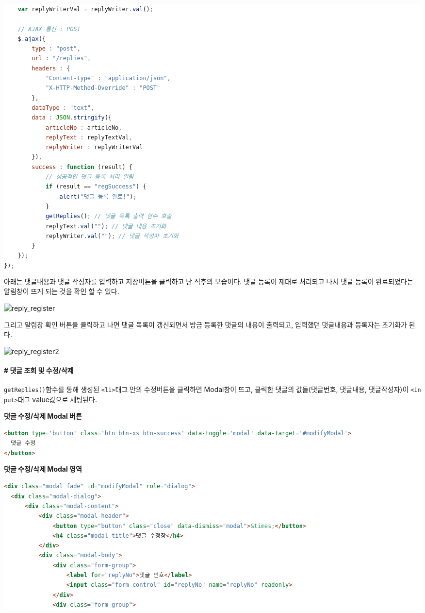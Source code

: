 ```js
    var replyWriterVal = replyWriter.val();

    // AJAX 통신 : POST
    $.ajax({
        type : "post",
        url : "/replies",
        headers : {
            "Content-type" : "application/json",
            "X-HTTP-Method-Override" : "POST"
        },
        dataType : "text",
        data : JSON.stringify({
            articleNo : articleNo,
            replyText : replyTextVal,
            replyWriter : replyWriterVal
        }),
        success : function (result) {
            // 성공적인 댓글 등록 처리 알림
            if (result == "regSuccess") {
                alert("댓글 등록 완료!");
            }
            getReplies(); // 댓글 목록 출력 함수 호출
            replyText.val(""); // 댓글 내용 초기화
            replyWriter.val(""); // 댓글 작성자 초기화
        }
    });
});
```

아래는 댓글내용과 댓글 작성자를 입력하고 저장버튼을 클릭하고 난 직후의 모습이다. 댓글 등록이 제대로 처리되고 나서 댓글 등록이 완료되었다는 알림창이 뜨게 되는 것을 확인 할 수 있다.

![reply_register]()

그리고 알림창 확인 버튼을 클릭하고 나면 댓글 목록이 갱신되면서 방금 등록한 댓글의 내용이 출력되고, 입력했던 댓글내용과 등록자는 초기화가 된다.

![reply_register2]()

#### # 댓글 조회 및 수정/삭제
`getReplies()`함수를 통해 생성된 `<li>`태그 안의 수정버튼을 클릭하면 Modal창이 뜨고, 클릭한 댓글의 값들(댓글번호, 댓글내용, 댓글작성자)이 `<input>`태그 value값으로 세팅된다.

**댓글 수정/삭제 Modal 버튼**

```html
<button type='button' class='btn btn-xs btn-success' data-toggle='modal' data-target='#modifyModal'>
  댓글 수정
</button>
```

**댓글 수정/삭제 Modal 영역**
```html
<div class="modal fade" id="modifyModal" role="dialog">
  <div class="modal-dialog">
      <div class="modal-content">
          <div class="modal-header">
              <button type="button" class="close" data-dismiss="modal">&times;</button>
              <h4 class="modal-title">댓글 수정창</h4>
          </div>
          <div class="modal-body">
              <div class="form-group">
                  <label for="replyNo">댓글 번호</label>
                  <input class="form-control" id="replyNo" name="replyNo" readonly>
              </div>
              <div class="form-group">
```